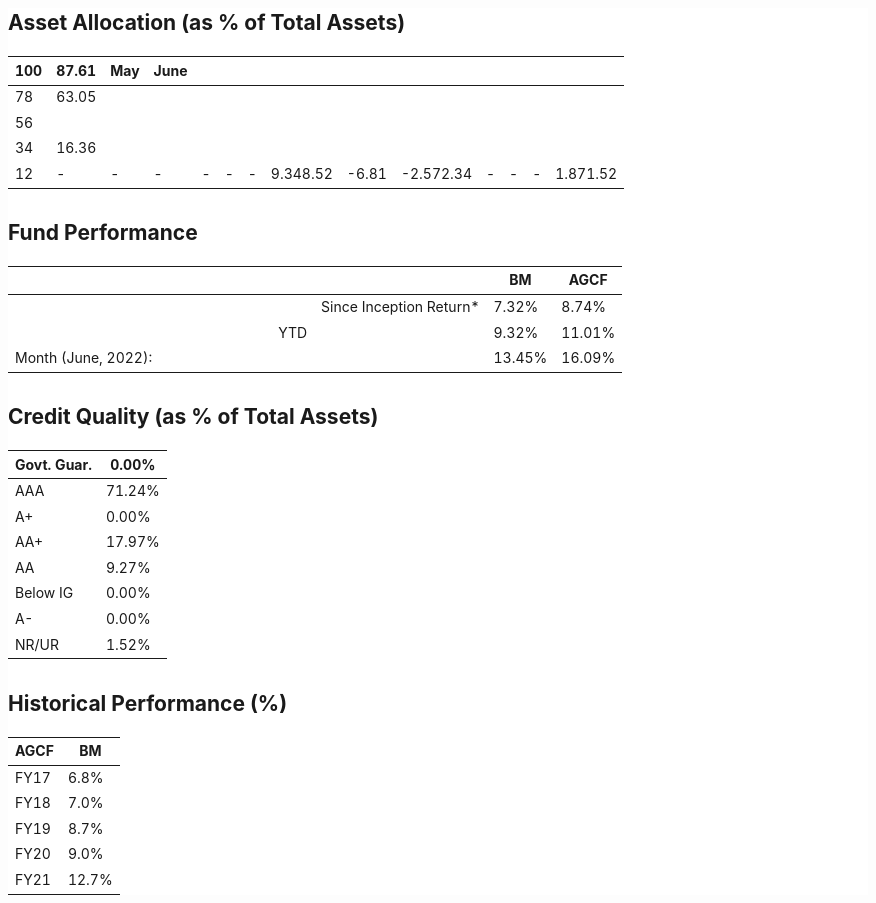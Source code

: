 ## Asset Allocation (as % of Total Assets)

| 100 | 87.61 | May | June |     |     |     |          |       |           |     |     |     |          |
| --- | ----- | --- | ---- | --- | --- | --- | -------- | ----- | --------- | --- | --- | --- | -------- |
| 78  | 63.05 |     |      |     |     |     |          |       |           |     |     |     |          |
| 56  |       |     |      |     |     |     |          |       |           |     |     |     |          |
| 34  | 16.36 |     |      |     |     |     |          |       |           |     |     |     |          |
| 12  | -     | -   | -    | -   | -   | -   | 9.348.52 | -6.81 | -2.572.34 | -   | -   | -   | 1.871.52 |

## Fund Performance

|                     |     |     |     |     |     |     |     |     |     |                          | BM     | AGCF   |
| ------------------- | --- | --- | --- | --- | --- | --- | --- | --- | --- | ------------------------ | ------ | ------ |
|                     |     |     |     |     |     |     |     |     |     | Since Inception Return\* | 7.32%  | 8.74%  |
|                     |     |     |     |     |     |     |     |     | YTD |                          | 9.32%  | 11.01% |
| Month (June, 2022): |     |     |     |     |     |     |     |     |     |                          | 13.45% | 16.09% |

## Credit Quality (as % of Total Assets)

| Govt. Guar. | 0.00%  |
| ----------- | ------ |
| AAA         | 71.24% |
| A+          | 0.00%  |
| AA+         | 17.97% |
| AA          | 9.27%  |
| Below IG    | 0.00%  |
| A-          | 0.00%  |
| NR/UR       | 1.52%  |

## Historical Performance (%)

| AGCF | BM    |
| ---- | ----- |
| FY17 | 6.8%  |
| FY18 | 7.0%  |
| FY19 | 8.7%  |
| FY20 | 9.0%  |
| FY21 | 12.7% |
